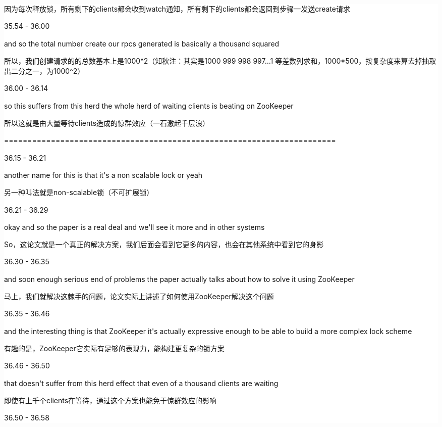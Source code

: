 因为每次释放锁，所有剩下的clients都会收到watch通知，所有剩下的clients都会返回到步骤一发送create请求



35.54 - 36.00

and so the total number create our rpcs generated is basically a thousand squared

所以，我们创建请求的的总数基本上是1000^2（知秋注：其实是1000 999 998 997...1 等差数列求和，1000*500，按复杂度来算去掉抽取出二分之一，为1000^2）




36.00 - 36.14

so this suffers from this herd the whole herd of waiting clients  is beating on ZooKeeper 

所以这就是由大量等待clients造成的惊群效应（一石激起千层浪）

=======================================================================

36.15 - 36.21

another name for this is that it's a non scalable lock or yeah 

另一种叫法就是non-scalable锁（不可扩展锁）



36.21 - 36.29

okay and so the paper is a real deal and we'll see it more and in other systems  

So，这论文就是一个真正的解决方案，我们后面会看到它更多的内容，也会在其他系统中看到它的身影



36.30 - 36.35

and soon enough serious end of problems the paper actually talks about how to solve it using ZooKeeper

马上，我们就解决这棘手的问题，论文实际上讲述了如何使用ZooKeeper解决这个问题





36.35 - 36.46

and the interesting thing is that ZooKeeper it's actually expressive enough to be able to build a more complex lock scheme

有趣的是，ZooKeeper它实际有足够的表现力，能构建更复杂的锁方案





36.46 - 36.50

that doesn't suffer from this herd effect  that even of a thousand clients are waiting

即使有上千个clients在等待，通过这个方案也能免于惊群效应的影响





36.50 - 36.58
